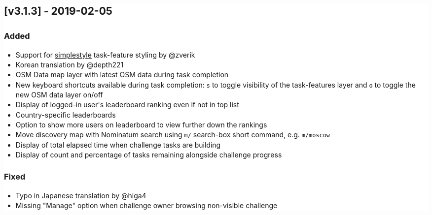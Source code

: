 
## [v3.1.3] - 2019-02-05
### Added
- Support for [simplestyle](https://github.com/mapbox/simplestyle-spec) task-feature styling by @zverik
- Korean translation by @depth221
- OSM Data map layer with latest OSM data during task completion
- New keyboard shortcuts available during task completion: `s` to toggle
  visibility of the task-features layer and `o` to toggle the new OSM data
  layer on/off
- Display of logged-in user's leaderboard ranking even if not in top list
- Country-specific leaderboards
- Option to show more users on leaderboard to view further down the rankings
- Move discovery map with Nominatum search using `m/` search-box short command, e.g. `m/moscow`
- Display of total elapsed time when challenge tasks are building
- Display of count and percentage of tasks remaining alongside challenge progress

### Fixed
- Typo in Japanese translation by @higa4
- Missing "Manage" option when challenge owner browsing non-visible challenge
